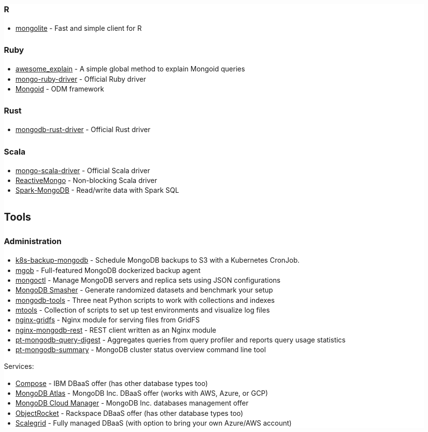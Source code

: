 ### R

*   [mongolite](https://github.com/jeroen/mongolite) - Fast and simple client for R

### Ruby

*   [awesome\_explain](https://github.com/sandboxws/awesome_explain) - A simple global method to explain Mongoid queries
*   [mongo-ruby-driver](https://github.com/mongodb/mongo-ruby-driver) - Official Ruby driver
*   [Mongoid](https://github.com/mongodb/mongoid) - ODM framework

### Rust

*   [mongodb-rust-driver](https://github.com/mongodb/mongo-rust-driver) - Official Rust driver

### Scala

*   [mongo-scala-driver](https://github.com/mongodb/mongo-scala-driver) - Official Scala driver
*   [ReactiveMongo](https://github.com/ReactiveMongo/ReactiveMongo) - Non-blocking Scala driver
*   [Spark-MongoDB](https://github.com/Stratio/Spark-MongoDB) - Read/write data with Spark SQL

## Tools

### Administration

*   [k8s-backup-mongodb](https://github.com/tuladhar/k8s-backup-mongodb) - Schedule MongoDB backups to S3 with a Kubernetes CronJob.
*   [mgob](https://github.com/stefanprodan/mgob) - Full-featured MongoDB dockerized backup agent
*   [mongoctl](https://github.com/mongolab/mongoctl) - Manage MongoDB servers and replica sets using JSON configurations
*   [MongoDB Smasher](https://github.com/duckie/mongo_smasher) - Generate randomized datasets and benchmark your setup
*   [mongodb-tools](https://github.com/jwilder/mongodb-tools) - Three neat Python scripts to work with collections and indexes
*   [mtools](https://github.com/rueckstiess/mtools) - Collection of scripts to set up test environments and visualize log files
*   [nginx-gridfs](https://github.com/mdirolf/nginx-gridfs) - Nginx module for serving files from GridFS
*   [nginx-mongodb-rest](https://github.com/minhajuddin/nginx-mongodb-rest) - REST client written as an Nginx module
*   [pt-mongodb-query-digest](https://www.percona.com/doc/percona-toolkit/LATEST/pt-mongodb-query-digest.html) - Aggregates queries from query profiler and reports query usage statistics
*   [pt-mongodb-summary](https://www.percona.com/doc/percona-toolkit/LATEST/pt-mongodb-summary.html) - MongoDB cluster status overview command line tool

Services:

*   [Compose](https://www.compose.com/) - IBM DBaaS offer (has other database types too)
*   [MongoDB Atlas](https://www.mongodb.com/cloud/atlas) - MongoDB Inc. DBaaS offer (works with AWS, Azure, or GCP)
*   [MongoDB Cloud Manager](https://www.mongodb.com/cloud/cloud-manager) - MongoDB Inc. databases management offer
*   [ObjectRocket](https://www.objectrocket.com/) - Rackspace DBaaS offer (has other database types too)
*   [Scalegrid](https://scalegrid.io) - Fully managed DBaaS (with option to bring your own Azure/AWS account)
